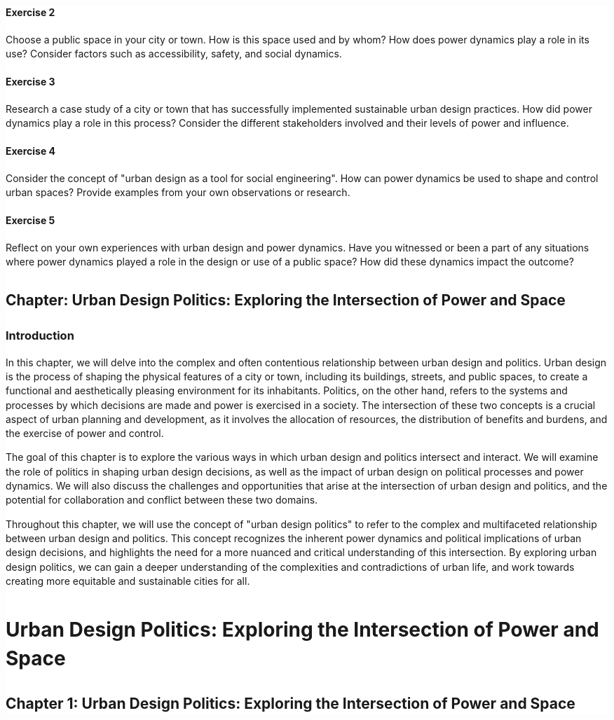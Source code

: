 #### Exercise 2
Choose a public space in your city or town. How is this space used and by whom? How does power dynamics play a role in its use? Consider factors such as accessibility, safety, and social dynamics.

#### Exercise 3
Research a case study of a city or town that has successfully implemented sustainable urban design practices. How did power dynamics play a role in this process? Consider the different stakeholders involved and their levels of power and influence.

#### Exercise 4
Consider the concept of "urban design as a tool for social engineering". How can power dynamics be used to shape and control urban spaces? Provide examples from your own observations or research.

#### Exercise 5
Reflect on your own experiences with urban design and power dynamics. Have you witnessed or been a part of any situations where power dynamics played a role in the design or use of a public space? How did these dynamics impact the outcome?


## Chapter: Urban Design Politics: Exploring the Intersection of Power and Space

### Introduction

In this chapter, we will delve into the complex and often contentious relationship between urban design and politics. Urban design is the process of shaping the physical features of a city or town, including its buildings, streets, and public spaces, to create a functional and aesthetically pleasing environment for its inhabitants. Politics, on the other hand, refers to the systems and processes by which decisions are made and power is exercised in a society. The intersection of these two concepts is a crucial aspect of urban planning and development, as it involves the allocation of resources, the distribution of benefits and burdens, and the exercise of power and control.

The goal of this chapter is to explore the various ways in which urban design and politics intersect and interact. We will examine the role of politics in shaping urban design decisions, as well as the impact of urban design on political processes and power dynamics. We will also discuss the challenges and opportunities that arise at the intersection of urban design and politics, and the potential for collaboration and conflict between these two domains.

Throughout this chapter, we will use the concept of "urban design politics" to refer to the complex and multifaceted relationship between urban design and politics. This concept recognizes the inherent power dynamics and political implications of urban design decisions, and highlights the need for a more nuanced and critical understanding of this intersection. By exploring urban design politics, we can gain a deeper understanding of the complexities and contradictions of urban life, and work towards creating more equitable and sustainable cities for all.


# Urban Design Politics: Exploring the Intersection of Power and Space

## Chapter 1: Urban Design Politics: Exploring the Intersection of Power and Space
